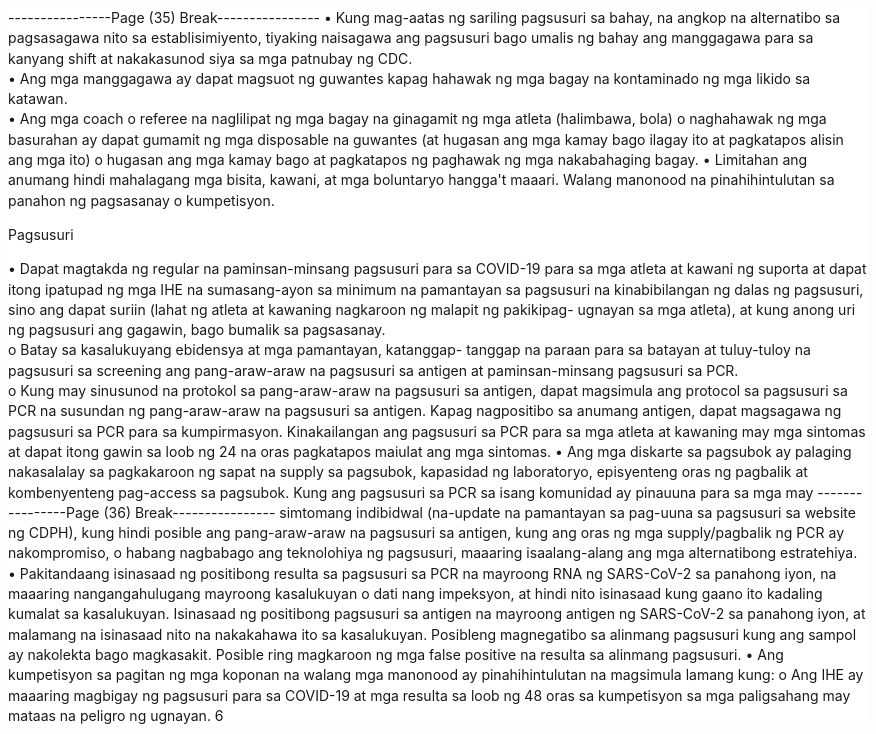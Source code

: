 ----------------Page (35) Break----------------
• Kung mag-aatas ng sariling pagsusuri sa bahay, na angkop na 
alternatibo sa pagsasagawa nito sa establisimiyento, tiyaking naisagawa 
ang pagsusuri bago umalis ng bahay ang manggagawa para sa 
kanyang shift at nakakasunod siya sa mga patnubay ng CDC.  
• Ang mga manggagawa ay dapat magsuot ng guwantes kapag 
hahawak ng mga bagay na kontaminado ng mga likido sa katawan.   
• Ang mga coach o referee na naglilipat ng mga bagay na ginagamit ng 
mga atleta (halimbawa, bola) o naghahawak ng mga basurahan ay 
dapat gumamit ng mga disposable na guwantes (at hugasan ang mga 
kamay bago ilagay ito at pagkatapos alisin ang mga ito) o hugasan ang 
mga kamay bago at pagkatapos ng paghawak ng mga nakabahaging 
bagay. 
• Limitahan ang anumang hindi mahalagang mga bisita, kawani, at mga 
boluntaryo hangga't maaari. Walang manonood na pinahihintulutan sa 
panahon ng pagsasanay o kumpetisyon.  
 
Pagsusuri 
 
• Dapat magtakda ng regular na paminsan-minsang pagsusuri para sa 
COVID-19 para sa mga atleta at kawani ng suporta at dapat itong 
ipatupad ng mga IHE na sumasang-ayon sa minimum na pamantayan 
sa pagsusuri na kinabibilangan ng dalas ng pagsusuri, sino ang dapat 
suriin (lahat ng atleta at kawaning nagkaroon ng malapit ng pakikipag-
ugnayan sa mga atleta), at kung anong uri ng pagsusuri ang gagawin, 
bago bumalik sa pagsasanay.  
o Batay sa kasalukuyang ebidensya at mga pamantayan, katanggap-
tanggap na paraan para sa batayan at tuluy-tuloy na pagsusuri sa 
screening ang pang-araw-araw na pagsusuri sa antigen at 
paminsan-minsang pagsusuri sa PCR.  
o Kung may sinusunod na protokol sa pang-araw-araw na pagsusuri sa 
antigen, dapat magsimula ang protocol sa pagsusuri sa PCR na 
susundan ng pang-araw-araw na pagsusuri sa antigen. Kapag 
nagpositibo sa anumang antigen, dapat magsagawa ng pagsusuri 
sa PCR para sa kumpirmasyon. Kinakailangan ang pagsusuri sa PCR 
para sa mga atleta at kawaning may mga sintomas at dapat itong 
gawin sa loob ng 24 na oras pagkatapos maiulat ang mga sintomas. 
• Ang mga diskarte sa pagsubok ay palaging nakasalalay sa pagkakaroon 
ng sapat na supply sa pagsubok, kapasidad ng laboratoryo, episyenteng 
oras ng pagbalik at kombenyenteng pag-access sa pagsubok. Kung ang 
pagsusuri sa PCR sa isang komunidad ay pinauuna para sa mga may 
----------------Page (36) Break----------------
simtomang indibidwal (na-update na pamantayan sa pag-uuna sa 
pagsusuri sa website ng CDPH), kung hindi posible ang pang-araw-araw 
na pagsusuri sa antigen, kung ang oras ng mga supply/pagbalik ng PCR 
ay nakompromiso, o habang nagbabago ang teknolohiya ng pagsusuri, 
maaaring isaalang-alang ang mga alternatibong estratehiya. 
• Pakitandaang isinasaad ng positibong resulta sa pagsusuri sa PCR na 
mayroong RNA ng SARS-CoV-2 sa panahong iyon, na maaaring 
nangangahulugang mayroong kasalukuyan o dati nang impeksyon, at 
hindi nito isinasaad kung gaano ito kadaling kumalat sa kasalukuyan. 
Isinasaad ng positibong pagsusuri sa antigen na mayroong antigen ng 
SARS-CoV-2 sa panahong iyon, at malamang na isinasaad nito na 
nakakahawa ito sa kasalukuyan. Posibleng magnegatibo sa alinmang 
pagsusuri kung ang sampol ay nakolekta bago magkasakit. Posible ring 
magkaroon ng mga false positive na resulta sa alinmang pagsusuri. 
• Ang kumpetisyon sa pagitan ng mga koponan na walang mga 
manonood ay pinahihintulutan na magsimula lamang kung: 
o Ang IHE ay maaaring magbigay ng pagsusuri para sa COVID-19 at 
mga resulta sa loob ng 48 oras sa kumpetisyon sa mga paligsahang 
may mataas na peligro ng ugnayan. 6  
 